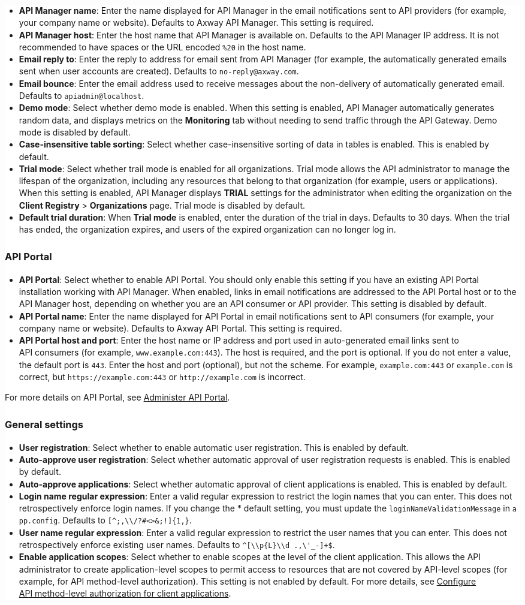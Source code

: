 * **API Manager name**: Enter the name displayed for API Manager in the email notifications sent to API providers (for example, your company name or website). Defaults to Axway API Manager. This setting is required.
* **API Manager host**: Enter the host name that API Manager is available on. Defaults to the API Manager IP address. It is not recommended to have spaces or the URL encoded `%20` in the host name.
* **Email reply to**: Enter the reply to address for email sent from API Manager (for example, the automatically generated emails sent when user accounts are created). Defaults to `no-reply@axway.com`.
* **Email bounce**: Enter the email address used to receive messages about the non-delivery of automatically generated email. Defaults to `apiadmin@localhost`.
* **Demo mode**: Select whether demo mode is enabled. When this setting is enabled, API Manager automatically generates random data, and displays metrics on the **Monitoring** tab without needing to send traffic through the API Gateway. Demo mode is disabled by default.
* **Case-insensitive table sorting**: Select whether case-insensitive sorting of data in tables is enabled. This is enabled by default.
* **Trial mode**: Select whether trail mode is enabled for all organizations. Trial mode allows the API administrator to manage the lifespan of the organization, including any resources that belong to that organization (for example, users or applications). When this setting is enabled, API Manager displays **TRIAL** settings for the administrator when editing the organization on the **Client Registry** > **Organizations** page. Trial mode is disabled by default.
* **Default trial duration**: When **Trial mode** is enabled, enter the duration of the trial in days. Defaults to 30 days. When the trial has ended, the organization expires, and users of the expired organization can no longer log in.

### API Portal

* **API Portal**: Select whether to enable API Portal. You should only enable this setting if you have an existing API Portal installation working with API Manager. When enabled, links in email notifications are addressed to the API Portal host or to the API Manager host, depending on whether you are an API consumer or API provider. This setting is disabled by default.
* **API Portal name**: Enter the name displayed for API Portal in email notifications sent to API consumers (for example, your company name or website). Defaults to Axway API Portal. This setting is required.
* **API Portal host and port**: Enter the host name or IP address and port used in auto-generated email links sent to API consumers (for example, `www.example.com:443`). The host is required, and the port is optional. If you do not enter a value, the default port is `443`. Enter the host and port (optional), but not the scheme. For example, `example.com:443` or `example.com` is correct, but `https://example.com:443` or `http://example.com` is incorrect.

For more details on API Portal, see [Administer API Portal](/docs/apim_administration/apiportal_admin/).

### General settings

* **User registration**: Select whether to enable automatic user registration. This is enabled by default.
* **Auto-approve user registration**: Select whether automatic approval of user registration requests is enabled. This is enabled by default.
* **Auto-approve applications**: Select whether automatic approval of client applications is enabled. This is enabled by default.
* **Login name regular expression**: Enter a valid regular expression to restrict the login names that you can enter. This does not retrospectively enforce login names. If you change the * default setting, you must update the `loginNameValidationMessage` in `app.config`. Defaults to `[^;,\\/?#<>&;!]{1,}`.
* **User name regular expression**: Enter a valid regular expression to restrict the user names that you can enter.  This does not retrospectively enforce existing user names. Defaults to `^[\\p{L}\\d .,\'_-]+$`.
* **Enable application scopes**: Select whether to enable scopes at the level of the client application. This allows the API administrator to create application-level scopes to permit access to resources that are not covered by API-level scopes (for example, for API method-level authorization). This setting is not enabled by default. For more details, see [Configure API method-level authorization for client applications](/docs/apim_administration/apimgr_admin/api_mgmt_method_authz/).